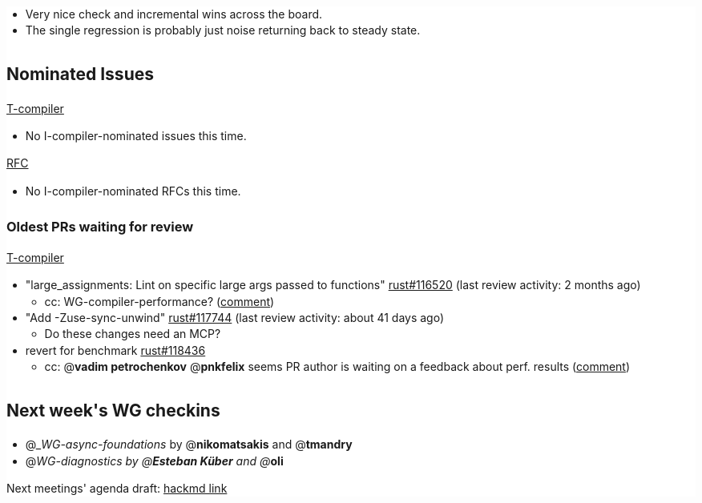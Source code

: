 * Very nice check and incremental wins across the board.
* The single regression is probably just noise returning back to steady state.

## Nominated Issues

[T-compiler](https://github.com/rust-lang/rust/issues?q=is%3Aopen+label%3AI-compiler-nominated)
- No I-compiler-nominated issues this time.

[RFC](https://github.com/rust-lang/rfcs/issues?q=is%3Aopen+label%3AI-compiler-nominated)
- No I-compiler-nominated RFCs this time.

### Oldest PRs waiting for review

[T-compiler](https://github.com/rust-lang/rust/pulls?q=is%3Apr+is%3Aopen+sort%3Aupdated-asc+label%3AS-waiting-on-review+draft%3Afalse+label%3AT-compiler)
- "large_assignments: Lint on specific large args passed to functions" [rust#116520](https://github.com/rust-lang/rust/pull/116520) (last review activity: 2 months ago)
  - cc: WG-compiler-performance? ([comment](https://github.com/rust-lang/rust/pull/116520#issuecomment-1771119477))
- "Add -Zuse-sync-unwind" [rust#117744](https://github.com/rust-lang/rust/pull/117744) (last review activity: about 41 days ago)
  - Do these changes need an MCP?
- revert for benchmark [rust#118436](https://github.com/rust-lang/rust/pull/118436)
  - cc: @**vadim petrochenkov** @**pnkfelix** seems PR author is waiting on a feedback about perf. results ([comment](https://github.com/rust-lang/rust/pull/118436#issuecomment-1843038392))

## Next week's WG checkins

- @_*WG-async-foundations* by @**nikomatsakis** and @**tmandry**
- @_*WG-diagnostics* by @**Esteban Küber** and @_**oli**

Next meetings' agenda draft: [hackmd link](https://hackmd.io/GbNOsH56RWudQ4drStxBHQ)
